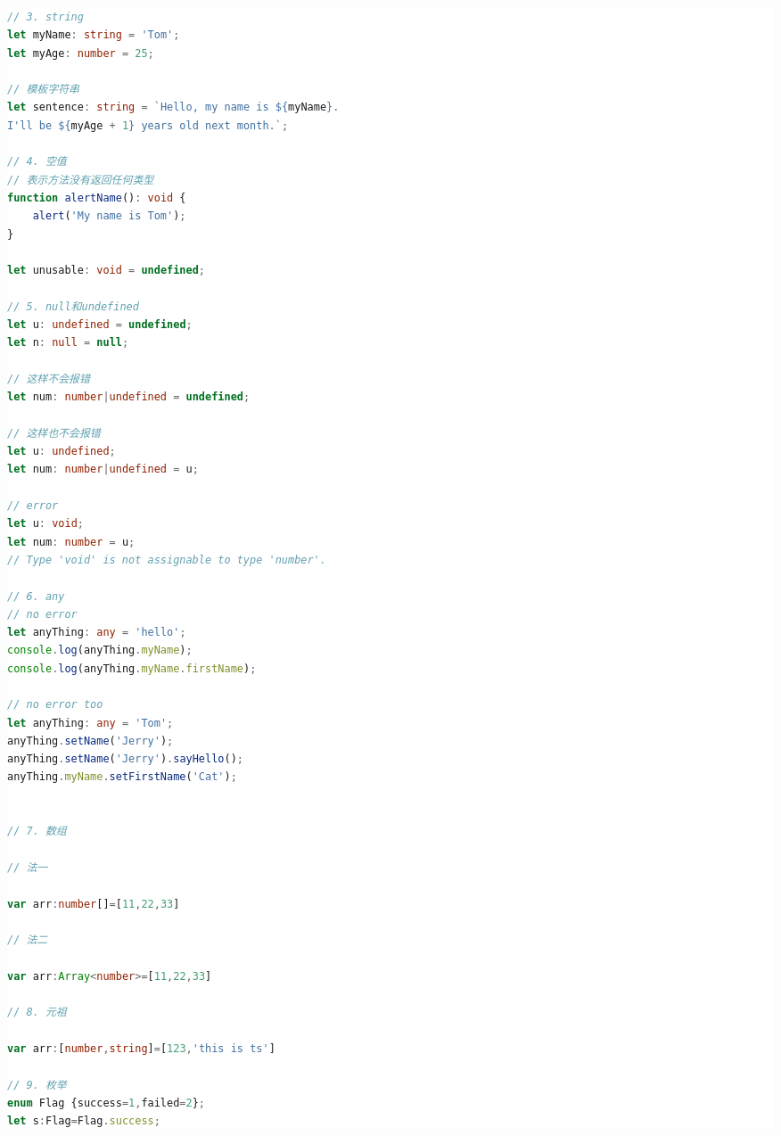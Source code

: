 ```ts
// 3. string
let myName: string = 'Tom';
let myAge: number = 25;

// 模板字符串
let sentence: string = `Hello, my name is ${myName}.
I'll be ${myAge + 1} years old next month.`;

// 4. 空值
// 表示方法没有返回任何类型
function alertName(): void {
    alert('My name is Tom');
}

let unusable: void = undefined;

// 5. null和undefined
let u: undefined = undefined;
let n: null = null;

// 这样不会报错
let num: number|undefined = undefined;

// 这样也不会报错
let u: undefined;
let num: number|undefined = u;

// error
let u: void;
let num: number = u;
// Type 'void' is not assignable to type 'number'.

// 6. any
// no error
let anyThing: any = 'hello';
console.log(anyThing.myName);
console.log(anyThing.myName.firstName);

// no error too
let anyThing: any = 'Tom';
anyThing.setName('Jerry');
anyThing.setName('Jerry').sayHello();
anyThing.myName.setFirstName('Cat');


// 7. 数组

// 法一

var arr:number[]=[11,22,33]

// 法二

var arr:Array<number>=[11,22,33]

// 8. 元祖

var arr:[number,string]=[123,'this is ts']

// 9. 枚举
enum Flag {success=1,failed=2};
let s:Flag=Flag.success;

```